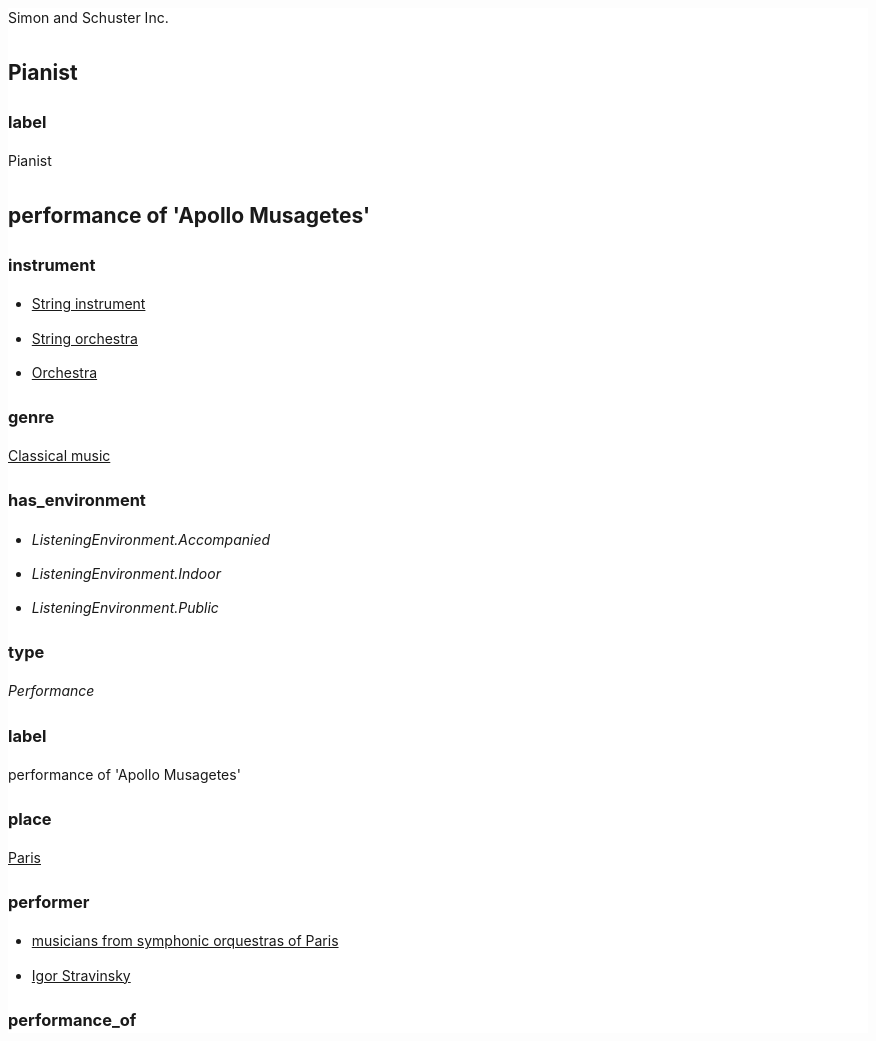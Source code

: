 
Simon and Schuster Inc.

## Pianist

### label


Pianist

## performance of 'Apollo Musagetes'

### instrument

 - [String instrument](#String-instrument)

 - [String orchestra](#String-orchestra)

 - [Orchestra](#Orchestra)

### genre


[Classical music](#Classical-music)

### has_environment

 - *ListeningEnvironment.Accompanied*

 - *ListeningEnvironment.Indoor*

 - *ListeningEnvironment.Public*

### type


*Performance*

### label


performance of 'Apollo Musagetes'

### place


[Paris](#Paris)

### performer

 - [musicians from symphonic orquestras of Paris](#musicians-from-symphonic-orquestras-of-Paris)

 - [Igor Stravinsky](#Igor-Stravinsky)

### performance_of

